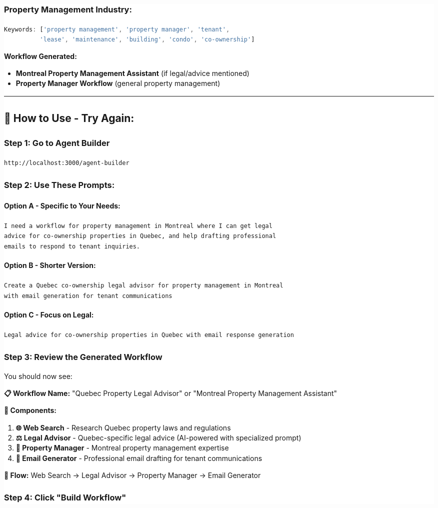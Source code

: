 ### **Property Management Industry:**
```typescript
Keywords: ['property management', 'property manager', 'tenant', 
          'lease', 'maintenance', 'building', 'condo', 'co-ownership']
```

**Workflow Generated:**
- **Montreal Property Management Assistant** (if legal/advice mentioned)
- **Property Manager Workflow** (general property management)

---

## 🚀 **How to Use - Try Again:**

### **Step 1: Go to Agent Builder**
```
http://localhost:3000/agent-builder
```

### **Step 2: Use These Prompts:**

#### **Option A - Specific to Your Needs:**
```
I need a workflow for property management in Montreal where I can get legal 
advice for co-ownership properties in Quebec, and help drafting professional 
emails to respond to tenant inquiries.
```

#### **Option B - Shorter Version:**
```
Create a Quebec co-ownership legal advisor for property management in Montreal 
with email generation for tenant communications
```

#### **Option C - Focus on Legal:**
```
Legal advice for co-ownership properties in Quebec with email response generation
```

### **Step 3: Review the Generated Workflow**

You should now see:

**📋 Workflow Name:** "Quebec Property Legal Advisor" or "Montreal Property Management Assistant"

**🔧 Components:**
1. **🌐 Web Search** - Research Quebec property laws and regulations
2. **⚖️ Legal Advisor** - Quebec-specific legal advice (AI-powered with specialized prompt)
3. **🏢 Property Manager** - Montreal property management expertise
4. **📧 Email Generator** - Professional email drafting for tenant communications

**🔄 Flow:** Web Search → Legal Advisor → Property Manager → Email Generator

### **Step 4: Click "Build Workflow"**
